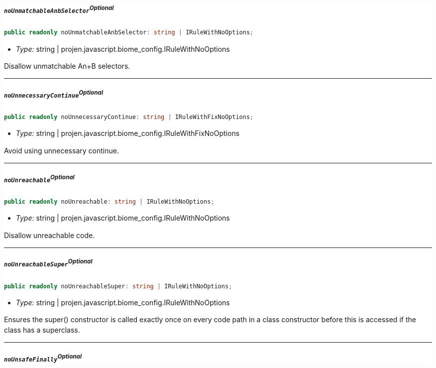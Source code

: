 ##### `noUnmatchableAnbSelector`<sup>Optional</sup> <a name="noUnmatchableAnbSelector" id="projen.javascript.biome_config.ICorrectness.property.noUnmatchableAnbSelector"></a>

```typescript
public readonly noUnmatchableAnbSelector: string | IRuleWithNoOptions;
```

- *Type:* string | projen.javascript.biome_config.IRuleWithNoOptions

Disallow unmatchable An+B selectors.

---

##### `noUnnecessaryContinue`<sup>Optional</sup> <a name="noUnnecessaryContinue" id="projen.javascript.biome_config.ICorrectness.property.noUnnecessaryContinue"></a>

```typescript
public readonly noUnnecessaryContinue: string | IRuleWithFixNoOptions;
```

- *Type:* string | projen.javascript.biome_config.IRuleWithFixNoOptions

Avoid using unnecessary continue.

---

##### `noUnreachable`<sup>Optional</sup> <a name="noUnreachable" id="projen.javascript.biome_config.ICorrectness.property.noUnreachable"></a>

```typescript
public readonly noUnreachable: string | IRuleWithNoOptions;
```

- *Type:* string | projen.javascript.biome_config.IRuleWithNoOptions

Disallow unreachable code.

---

##### `noUnreachableSuper`<sup>Optional</sup> <a name="noUnreachableSuper" id="projen.javascript.biome_config.ICorrectness.property.noUnreachableSuper"></a>

```typescript
public readonly noUnreachableSuper: string | IRuleWithNoOptions;
```

- *Type:* string | projen.javascript.biome_config.IRuleWithNoOptions

Ensures the super() constructor is called exactly once on every code  path in a class constructor before this is accessed if the class has a superclass.

---

##### `noUnsafeFinally`<sup>Optional</sup> <a name="noUnsafeFinally" id="projen.javascript.biome_config.ICorrectness.property.noUnsafeFinally"></a>
